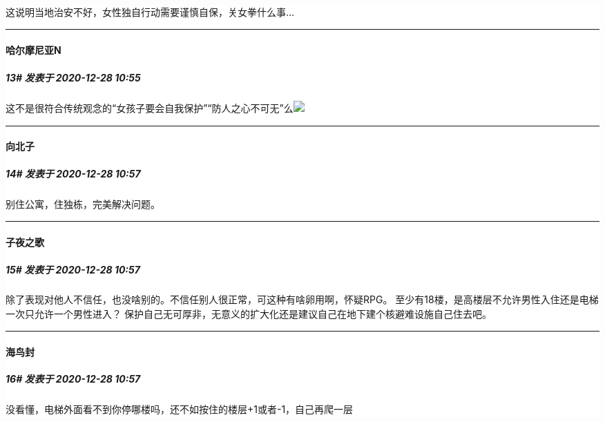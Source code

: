 这说明当地治安不好，女性独自行动需要谨慎自保，关女拳什么事…







*****

####  哈尔摩尼亚N  
##### 13#       发表于 2020-12-28 10:55




这不是很符合传统观念的“女孩子要会自我保护”“防人之心不可无”么<img src="https://static.saraba1st.com/image/smiley/face2017/009.gif" referrerpolicy="no-referrer">







*****

####  向北子  
##### 14#       发表于 2020-12-28 10:57




别住公寓，住独栋，完美解决问题。







*****

####  子夜之歌  
##### 15#       发表于 2020-12-28 10:57




除了表现对他人不信任，也没啥别的。不信任别人很正常，可这种有啥卵用啊，怀疑RPG。
至少有18楼，是高楼层不允许男性入住还是电梯一次只允许一个男性进入？
保护自己无可厚非，无意义的扩大化还是建议自己在地下建个核避难设施自己住去吧。







*****

####  海鸟封  
##### 16#       发表于 2020-12-28 10:57




没看懂，电梯外面看不到你停哪楼吗，还不如按住的楼层+1或者-1，自己再爬一层

